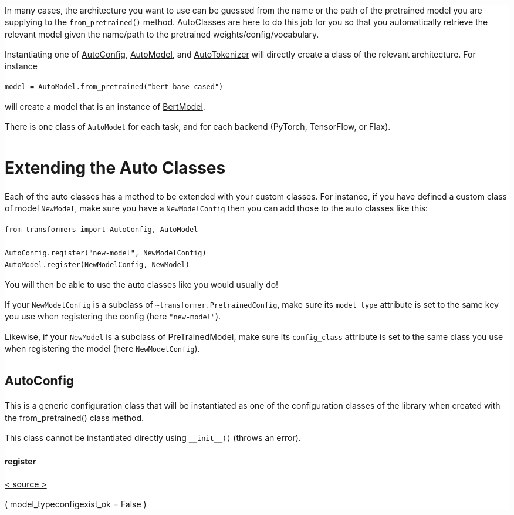 In many cases, the architecture you want to use can be guessed from the name or the path of the pretrained model you are supplying to the `from_pretrained()` method. AutoClasses are here to do this job for you so that you automatically retrieve the relevant model given the name/path to the pretrained weights/config/vocabulary.

Instantiating one of [AutoConfig](/docs/transformers/v4.34.0/en/model_doc/auto#transformers.AutoConfig), [AutoModel](/docs/transformers/v4.34.0/en/model_doc/auto#transformers.AutoModel), and [AutoTokenizer](/docs/transformers/v4.34.0/en/model_doc/auto#transformers.AutoTokenizer) will directly create a class of the relevant architecture. For instance

```
model = AutoModel.from_pretrained("bert-base-cased")
```

will create a model that is an instance of [BertModel](/docs/transformers/v4.34.0/en/model_doc/bert#transformers.BertModel).

There is one class of `AutoModel` for each task, and for each backend (PyTorch, TensorFlow, or Flax).

# Extending the Auto Classes

Each of the auto classes has a method to be extended with your custom classes. For instance, if you have defined a custom class of model `NewModel`, make sure you have a `NewModelConfig` then you can add those to the auto classes like this:

```
from transformers import AutoConfig, AutoModel

AutoConfig.register("new-model", NewModelConfig)
AutoModel.register(NewModelConfig, NewModel)
```

You will then be able to use the auto classes like you would usually do!

If your `NewModelConfig` is a subclass of `~transformer.PretrainedConfig`, make sure its `model_type` attribute is set to the same key you use when registering the config (here `"new-model"`).

Likewise, if your `NewModel` is a subclass of [PreTrainedModel](/docs/transformers/v4.34.0/en/main_classes/model#transformers.PreTrainedModel), make sure its `config_class` attribute is set to the same class you use when registering the model (here `NewModelConfig`).

## AutoConfig

This is a generic configuration class that will be instantiated as one of the configuration classes of the library when created with the [from\_pretrained()](/docs/transformers/v4.34.0/en/model_doc/auto#transformers.AutoConfig.from_pretrained) class method.

This class cannot be instantiated directly using `__init__()` (throws an error).

#### register

[< source \>](https://github.com/huggingface/transformers/blob/v4.34.0/src/transformers/models/auto/configuration_auto.py#L1065)

( model\_typeconfigexist\_ok = False )
